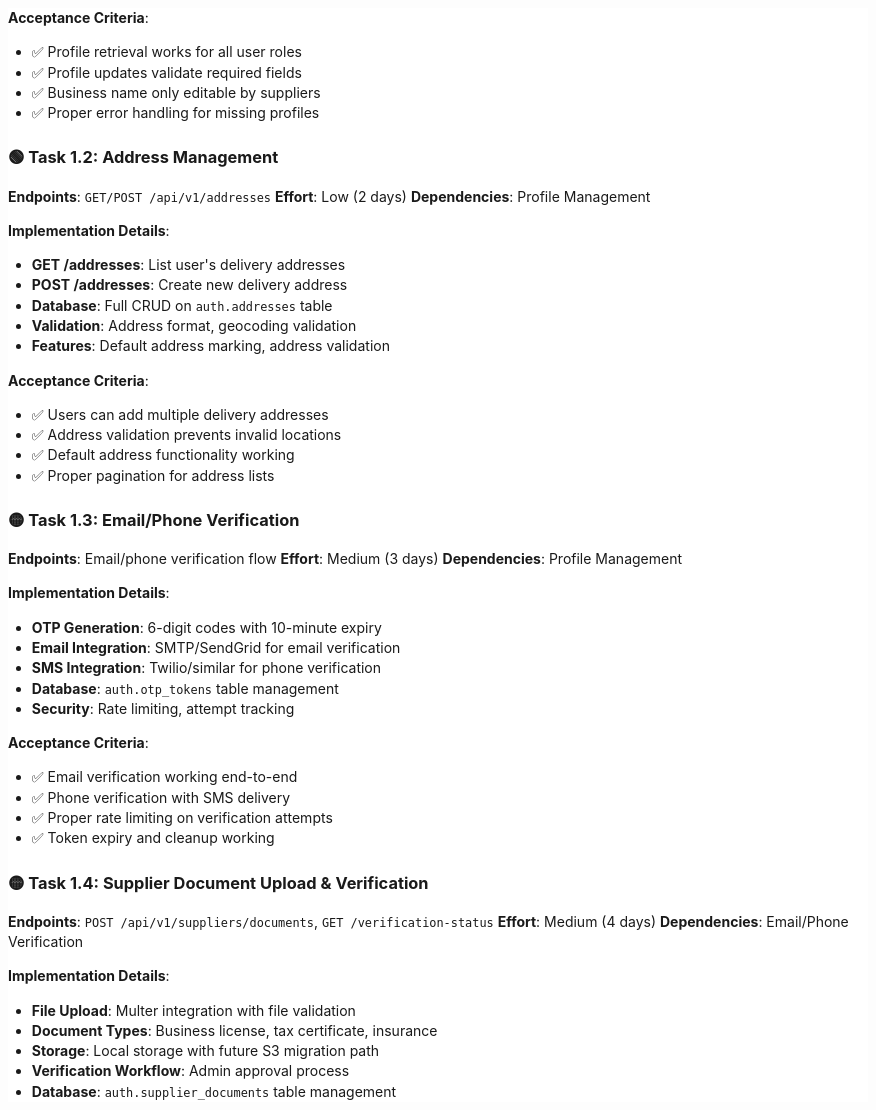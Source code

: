 **Acceptance Criteria**:
- ✅ Profile retrieval works for all user roles
- ✅ Profile updates validate required fields
- ✅ Business name only editable by suppliers
- ✅ Proper error handling for missing profiles

### 🟢 **Task 1.2: Address Management**
**Endpoints**: `GET/POST /api/v1/addresses`
**Effort**: Low (2 days)
**Dependencies**: Profile Management

**Implementation Details**:
- **GET /addresses**: List user's delivery addresses
- **POST /addresses**: Create new delivery address
- **Database**: Full CRUD on `auth.addresses` table
- **Validation**: Address format, geocoding validation
- **Features**: Default address marking, address validation

**Acceptance Criteria**:
- ✅ Users can add multiple delivery addresses
- ✅ Address validation prevents invalid locations
- ✅ Default address functionality working
- ✅ Proper pagination for address lists

### 🟡 **Task 1.3: Email/Phone Verification**
**Endpoints**: Email/phone verification flow
**Effort**: Medium (3 days)
**Dependencies**: Profile Management

**Implementation Details**:
- **OTP Generation**: 6-digit codes with 10-minute expiry
- **Email Integration**: SMTP/SendGrid for email verification
- **SMS Integration**: Twilio/similar for phone verification
- **Database**: `auth.otp_tokens` table management
- **Security**: Rate limiting, attempt tracking

**Acceptance Criteria**:
- ✅ Email verification working end-to-end
- ✅ Phone verification with SMS delivery
- ✅ Proper rate limiting on verification attempts
- ✅ Token expiry and cleanup working

### 🟡 **Task 1.4: Supplier Document Upload & Verification**
**Endpoints**: `POST /api/v1/suppliers/documents`, `GET /verification-status`
**Effort**: Medium (4 days)
**Dependencies**: Email/Phone Verification

**Implementation Details**:
- **File Upload**: Multer integration with file validation
- **Document Types**: Business license, tax certificate, insurance
- **Storage**: Local storage with future S3 migration path
- **Verification Workflow**: Admin approval process
- **Database**: `auth.supplier_documents` table management
